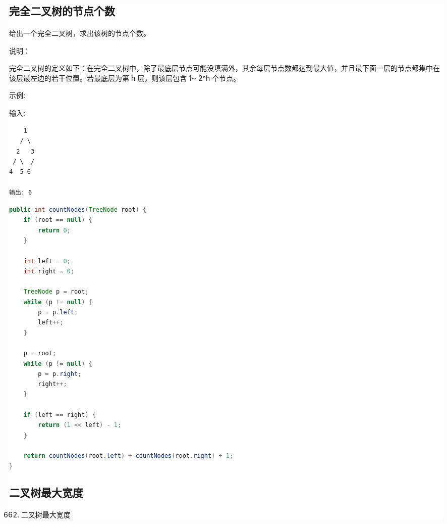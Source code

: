 ## 完全二叉树的节点个数

给出一个完全二叉树，求出该树的节点个数。

说明：

完全二叉树的定义如下：在完全二叉树中，除了最底层节点可能没填满外，其余每层节点数都达到最大值，并且最下面一层的节点都集中在该层最左边的若干位置。若最底层为第 h 层，则该层包含 1~ 2^h 个节点。

示例:

输入: 

        1
       / \
      2   3
     / \  /
    4  5 6

    输出: 6


```java
public int countNodes(TreeNode root) {
    if (root == null) {
        return 0;
    }

    int left = 0;
    int right = 0;

    TreeNode p = root;
    while (p != null) {
        p = p.left;
        left++;
    }

    p = root;
    while (p != null) {
        p = p.right;
        right++;
    }

    if (left == right) {
        return (1 << left) - 1;
    }

    return countNodes(root.left) + countNodes(root.right) + 1;
}
```

## 二叉树最大宽度

662. 二叉树最大宽度
